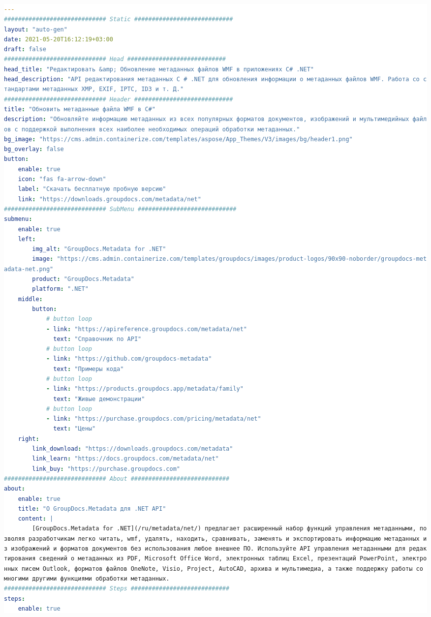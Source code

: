 ```yaml
---
############################# Static ############################
layout: "auto-gen"
date: 2021-05-20T16:12:19+03:00
draft: false
############################# Head ############################
head_title: "Редактировать &amp; Обновление метаданных файлов WMF в приложениях C# .NET"
head_description: "API редактирования метаданных C # .NET для обновления информации о метаданных файлов WMF. Работа со стандартами метаданных XMP, EXIF, IPTC, ID3 и т. Д."
############################# Header ############################
title: "Обновить метаданные файла WMF в C#"
description: "Обновляйте информацию метаданных из всех популярных форматов документов, изображений и мультимедийных файлов с поддержкой выполнения всех наиболее необходимых операций обработки метаданных."
bg_image: "https://cms.admin.containerize.com/templates/aspose/App_Themes/V3/images/bg/header1.png"
bg_overlay: false
button:
    enable: true
    icon: "fas fa-arrow-down"
    label: "Скачать бесплатную пробную версию"
    link: "https://downloads.groupdocs.com/metadata/net"
############################# SubMenu ############################
submenu:
    enable: true
    left:
        img_alt: "GroupDocs.Metadata for .NET"
        image: "https://cms.admin.containerize.com/templates/groupdocs/images/product-logos/90x90-noborder/groupdocs-metadata-net.png"
        product: "GroupDocs.Metadata"
        platform: ".NET"
    middle:
        button:
            # button loop
            - link: "https://apireference.groupdocs.com/metadata/net"
              text: "Справочник по API"
            # button loop
            - link: "https://github.com/groupdocs-metadata"
              text: "Примеры кода"
            # button loop
            - link: "https://products.groupdocs.app/metadata/family"
              text: "Живые демонстрации"
            # button loop
            - link: "https://purchase.groupdocs.com/pricing/metadata/net"
              text: "Цены"
    right:
        link_download: "https://downloads.groupdocs.com/metadata"
        link_learn: "https://docs.groupdocs.com/metadata/net"
        link_buy: "https://purchase.groupdocs.com"
############################# About ############################
about:
    enable: true
    title: "О GroupDocs.Metadata для .NET API"
    content: |
        [GroupDocs.Metadata for .NET](/ru/metadata/net/) предлагает расширенный набор функций управления метаданными, позволяя разработчикам легко читать, wmf, удалять, находить, сравнивать, заменять и экспортировать информацию метаданных из изображений и форматов документов без использования любое внешнее ПО. Используйте API управления метаданными для редактирования сведений о метаданных из PDF, Microsoft Office Word, электронных таблиц Excel, презентаций PowerPoint, электронных писем Outlook, форматов файлов OneNote, Visio, Project, AutoCAD, архива и мультимедиа, а также поддержку работы со многими другими функциями обработки метаданных.
############################# Steps ############################
steps:
    enable: true
```